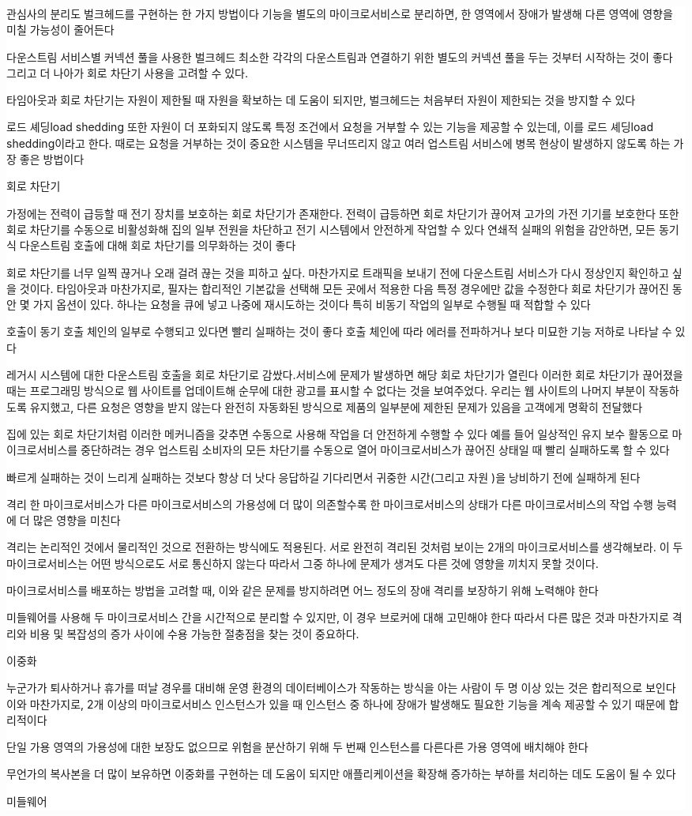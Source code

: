 관심사의 분리도 벌크헤드를 구현하는 한 가지 방법이다
기능을 별도의 마이크로서비스로 분리하면, 한 영역에서 장애가 발생해 다른 영역에 영향을 미칠 가능성이 줄어든다

다운스트림 서비스별 커넥션 풀을 사용한 벌크헤드
최소한 각각의 다운스트림과 연결하기 위한 별도의 커넥션 풀을 두는 것부터 시작하는 것이 좋다 그리고 더 나아가 회로 차단기 사용을 고려할 수 있다. 

타임아웃과 회로 차단기는 자원이 제한될 때 자원을 확보하는 데 도움이 되지만, 벌크헤드는 처음부터 자원이 제한되는 것을 방지할 수 있다

로드 셰딩load shedding
또한 자원이 더 포화되지 않도록 특정 조건에서 요청을 거부할 수 있는 기능을 제공할 수 있는데, 이를 로드 셰딩load shedding이라고 한다. 때로는 요청을 거부하는 것이 중요한 시스템을 무너뜨리지 않고 여러 업스트림 서비스에 병목 현상이 발생하지 않도록 하는 가장 좋은 방법이다



회로 차단기

가정에는 전력이 급등할 때 전기 장치를 보호하는 회로 차단기가 존재한다. 전력이 급등하면 회로 차단기가 끊어져 고가의 가전 기기를 보호한다
또한 회로 차단기를 수동으로 비활성화해 집의 일부 전원을 차단하고 전기 시스템에서 안전하게 작업할 수 있다
연쇄적 실패의 위험을 감안하면, 모든 동기식 다운스트림 호출에 대해 회로 차단기를 의무화하는 것이 좋다

회로 차단기를 너무 일찍 끊거나 오래 걸려 끊는 것을 피하고 싶다. 마찬가지로 트래픽을 보내기 전에 다운스트림 서비스가 다시 정상인지 확인하고 싶을 것이다. 타임아웃과 마찬가지로, 필자는 합리적인 기본값을 선택해 모든 곳에서 적용한 다음 특정 경우에만 값을 수정한다
회로 차단기가 끊어진 동안 몇 가지 옵션이 있다. 하나는 요청을 큐에 넣고 나중에 재시도하는 것이다 특히 비동기 작업의 일부로 수행될 때 적합할 수 있다

호출이 동기 호출 체인의 일부로 수행되고 있다면 빨리 실패하는 것이 좋다 호출 체인에 따라 에러를 전파하거나 보다 미묘한 기능 저하로 나타날 수 있다

레거시 시스템에 대한 다운스트림 호출을 회로 차단기로 감쌌다.서비스에 문제가 발생하면  해당 회로 차단기가 열린다
이러한 회로 차단기가 끊어졌을 때는 프로그래밍 방식으로 웹 사이트를 업데이트해 순무에 대한 광고를 표시할 수 없다는 것을 보여주었다. 우리는 웹 사이트의 나머지 부분이 작동하도록 유지했고, 다른 요청은  영향을 받지 않는다 완전히 자동화된 방식으로 제품의 일부분에 제한된 문제가 있음을 고객에게 명확히 전달했다 

집에 있는 회로 차단기처럼 이러한 메커니즘을 갖추면 수동으로 사용해 작업을 더 안전하게 수행할 수 있다
예를 들어 일상적인 유지 보수 활동으로 마이크로서비스를 중단하려는 경우 업스트림 소비자의 모든 차단기를 수동으로 열어 마이크로서비스가 끊어진 상태일 때 빨리 실패하도록 할 수 있다

 빠르게 실패하는 것이 느리게 실패하는 것보다 항상 더 낫다 응답하길 기다리면서 귀중한 시간(그리고 자원 )을 낭비하기 전에 실패하게 된다


격리
한 마이크로서비스가 다른 마이크로서비스의 가용성에 더 많이 의존할수록 한 마이크로서비스의 상태가 다른 마이크로서비스의 작업 수행 능력에 더 많은 영향을 미친다

격리는 논리적인 것에서 물리적인 것으로 전환하는 방식에도 적용된다. 서로 완전히 격리된 것처럼 보이는 2개의 마이크로서비스를 생각해보라. 이 두 마이크로서비스는 어떤 방식으로도 서로 통신하지 않는다 따라서 그중 하나에 문제가 생겨도 다른 것에 영향을 끼치지 못할 것이다.


마이크로서비스를 배포하는 방법을 고려할 때, 이와 같은 문제를 방지하려면 어느 정도의 장애 격리를 보장하기 위해 노력해야 한다

미들웨어를 사용해 두 마이크로서비스 간을 시간적으로 분리할 수 있지만, 이 경우 브로커에 대해 고민해야 한다
따라서 다른 많은 것과 마찬가지로 격리와 비용 및 복잡성의 증가 사이에 수용 가능한 절충점을 찾는 것이 중요하다.

이중화

누군가가 퇴사하거나 휴가를 떠날 경우를 대비해 운영 환경의 데이터베이스가 작동하는 방식을 아는 사람이 두 명 이상 있는 것은 합리적으로 보인다
이와 마찬가지로, 2개 이상의 마이크로서비스 인스턴스가 있을 때 인스턴스 중 하나에 장애가 발생해도 필요한 기능을 계속 제공할 수 있기 때문에 합리적이다

단일 가용 영역의 가용성에 대한 보장도 없으므로 위험을 분산하기 위해 두 번째 인스턴스를 다른다른 가용 영역에 배치해야 한다

무언가의 복사본을 더 많이 보유하면 이중화를 구현하는 데 도움이 되지만 애플리케이션을 확장해 증가하는 부하를 처리하는 데도 도움이 될 수 있다




 미들웨어
